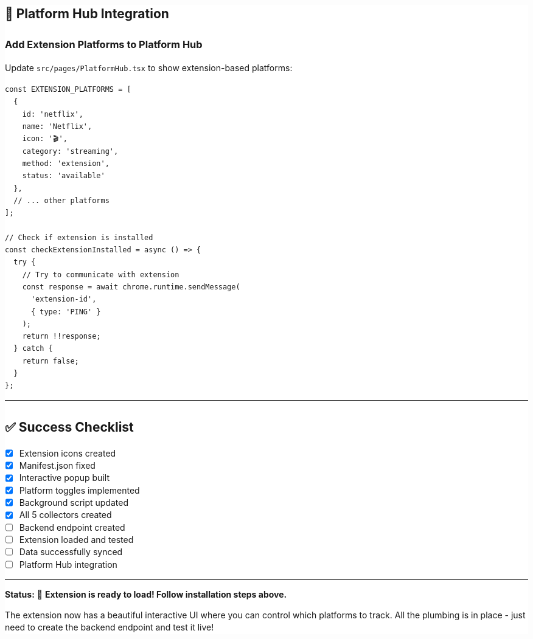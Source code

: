 
## 🔄 Platform Hub Integration

### Add Extension Platforms to Platform Hub

Update `src/pages/PlatformHub.tsx` to show extension-based platforms:

```tsx
const EXTENSION_PLATFORMS = [
  {
    id: 'netflix',
    name: 'Netflix',
    icon: '🎬',
    category: 'streaming',
    method: 'extension',
    status: 'available'
  },
  // ... other platforms
];

// Check if extension is installed
const checkExtensionInstalled = async () => {
  try {
    // Try to communicate with extension
    const response = await chrome.runtime.sendMessage(
      'extension-id',
      { type: 'PING' }
    );
    return !!response;
  } catch {
    return false;
  }
};
```

---

## ✅ Success Checklist

- [x] Extension icons created
- [x] Manifest.json fixed
- [x] Interactive popup built
- [x] Platform toggles implemented
- [x] Background script updated
- [x] All 5 collectors created
- [ ] Backend endpoint created
- [ ] Extension loaded and tested
- [ ] Data successfully synced
- [ ] Platform Hub integration

---

**Status:** 🎯 **Extension is ready to load! Follow installation steps above.**

The extension now has a beautiful interactive UI where you can control which platforms to track. All the plumbing is in place - just need to create the backend endpoint and test it live!
